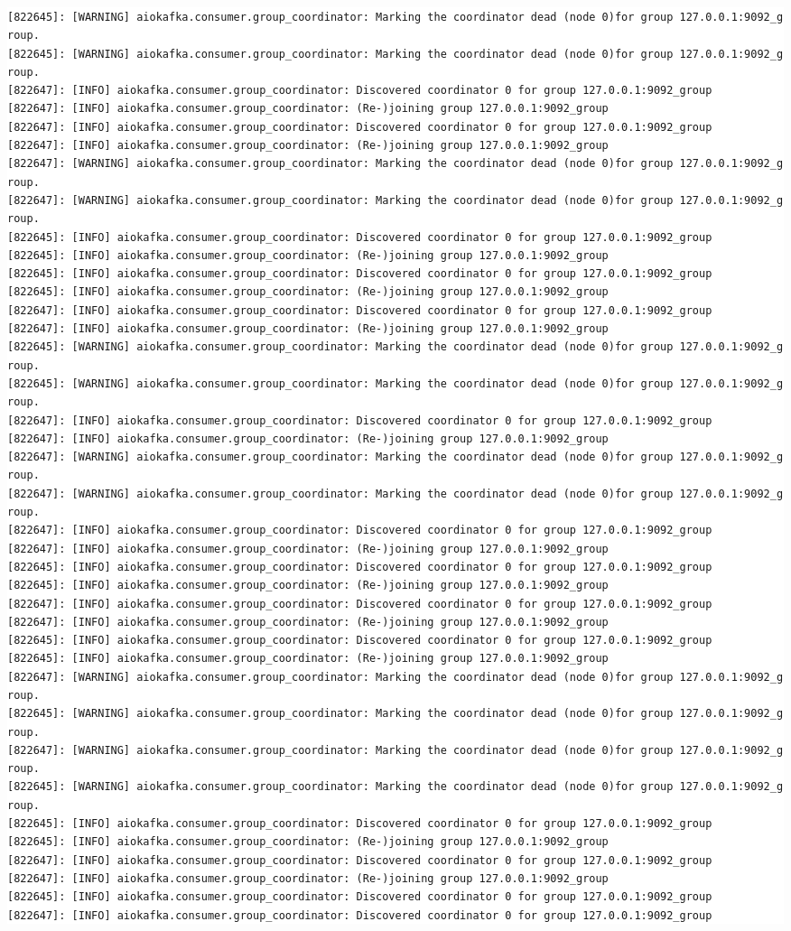     [822645]: [WARNING] aiokafka.consumer.group_coordinator: Marking the coordinator dead (node 0)for group 127.0.0.1:9092_group.
    [822645]: [WARNING] aiokafka.consumer.group_coordinator: Marking the coordinator dead (node 0)for group 127.0.0.1:9092_group.
    [822647]: [INFO] aiokafka.consumer.group_coordinator: Discovered coordinator 0 for group 127.0.0.1:9092_group
    [822647]: [INFO] aiokafka.consumer.group_coordinator: (Re-)joining group 127.0.0.1:9092_group
    [822647]: [INFO] aiokafka.consumer.group_coordinator: Discovered coordinator 0 for group 127.0.0.1:9092_group
    [822647]: [INFO] aiokafka.consumer.group_coordinator: (Re-)joining group 127.0.0.1:9092_group
    [822647]: [WARNING] aiokafka.consumer.group_coordinator: Marking the coordinator dead (node 0)for group 127.0.0.1:9092_group.
    [822647]: [WARNING] aiokafka.consumer.group_coordinator: Marking the coordinator dead (node 0)for group 127.0.0.1:9092_group.
    [822645]: [INFO] aiokafka.consumer.group_coordinator: Discovered coordinator 0 for group 127.0.0.1:9092_group
    [822645]: [INFO] aiokafka.consumer.group_coordinator: (Re-)joining group 127.0.0.1:9092_group
    [822645]: [INFO] aiokafka.consumer.group_coordinator: Discovered coordinator 0 for group 127.0.0.1:9092_group
    [822645]: [INFO] aiokafka.consumer.group_coordinator: (Re-)joining group 127.0.0.1:9092_group
    [822647]: [INFO] aiokafka.consumer.group_coordinator: Discovered coordinator 0 for group 127.0.0.1:9092_group
    [822647]: [INFO] aiokafka.consumer.group_coordinator: (Re-)joining group 127.0.0.1:9092_group
    [822645]: [WARNING] aiokafka.consumer.group_coordinator: Marking the coordinator dead (node 0)for group 127.0.0.1:9092_group.
    [822645]: [WARNING] aiokafka.consumer.group_coordinator: Marking the coordinator dead (node 0)for group 127.0.0.1:9092_group.
    [822647]: [INFO] aiokafka.consumer.group_coordinator: Discovered coordinator 0 for group 127.0.0.1:9092_group
    [822647]: [INFO] aiokafka.consumer.group_coordinator: (Re-)joining group 127.0.0.1:9092_group
    [822647]: [WARNING] aiokafka.consumer.group_coordinator: Marking the coordinator dead (node 0)for group 127.0.0.1:9092_group.
    [822647]: [WARNING] aiokafka.consumer.group_coordinator: Marking the coordinator dead (node 0)for group 127.0.0.1:9092_group.
    [822647]: [INFO] aiokafka.consumer.group_coordinator: Discovered coordinator 0 for group 127.0.0.1:9092_group
    [822647]: [INFO] aiokafka.consumer.group_coordinator: (Re-)joining group 127.0.0.1:9092_group
    [822645]: [INFO] aiokafka.consumer.group_coordinator: Discovered coordinator 0 for group 127.0.0.1:9092_group
    [822645]: [INFO] aiokafka.consumer.group_coordinator: (Re-)joining group 127.0.0.1:9092_group
    [822647]: [INFO] aiokafka.consumer.group_coordinator: Discovered coordinator 0 for group 127.0.0.1:9092_group
    [822647]: [INFO] aiokafka.consumer.group_coordinator: (Re-)joining group 127.0.0.1:9092_group
    [822645]: [INFO] aiokafka.consumer.group_coordinator: Discovered coordinator 0 for group 127.0.0.1:9092_group
    [822645]: [INFO] aiokafka.consumer.group_coordinator: (Re-)joining group 127.0.0.1:9092_group
    [822647]: [WARNING] aiokafka.consumer.group_coordinator: Marking the coordinator dead (node 0)for group 127.0.0.1:9092_group.
    [822645]: [WARNING] aiokafka.consumer.group_coordinator: Marking the coordinator dead (node 0)for group 127.0.0.1:9092_group.
    [822647]: [WARNING] aiokafka.consumer.group_coordinator: Marking the coordinator dead (node 0)for group 127.0.0.1:9092_group.
    [822645]: [WARNING] aiokafka.consumer.group_coordinator: Marking the coordinator dead (node 0)for group 127.0.0.1:9092_group.
    [822645]: [INFO] aiokafka.consumer.group_coordinator: Discovered coordinator 0 for group 127.0.0.1:9092_group
    [822645]: [INFO] aiokafka.consumer.group_coordinator: (Re-)joining group 127.0.0.1:9092_group
    [822647]: [INFO] aiokafka.consumer.group_coordinator: Discovered coordinator 0 for group 127.0.0.1:9092_group
    [822647]: [INFO] aiokafka.consumer.group_coordinator: (Re-)joining group 127.0.0.1:9092_group
    [822645]: [INFO] aiokafka.consumer.group_coordinator: Discovered coordinator 0 for group 127.0.0.1:9092_group
    [822647]: [INFO] aiokafka.consumer.group_coordinator: Discovered coordinator 0 for group 127.0.0.1:9092_group